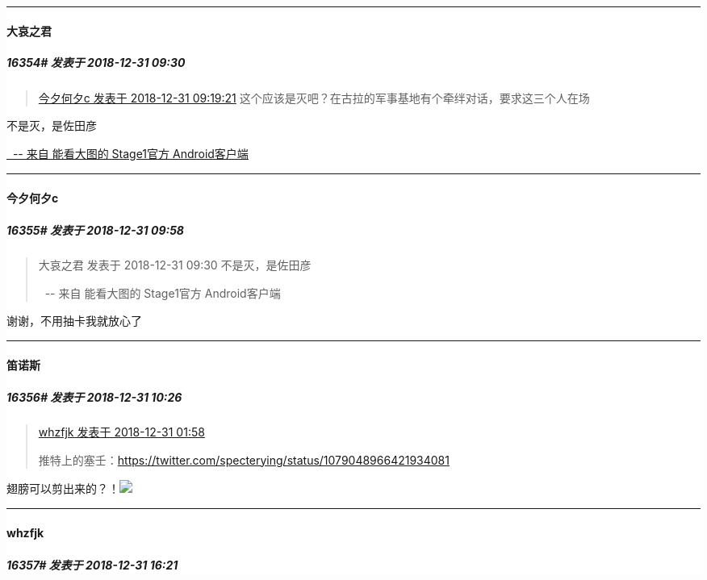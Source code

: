 


-----

####  大哀之君  
##### 16354#       发表于 2018-12-31 09:30



<blockquote><a href="httphttps://bbs.saraba1st.com/2b/forum.php?mod=redirect&amp;goto=findpost&amp;pid=42126486&amp;ptid=1368000" target="_blank">今夕何夕c 发表于 2018-12-31 09:19:21</a>
这个应该是灭吧？在古拉的军事基地有个牵绊对话，要求这三个人在场</blockquote>不是灭，是佐田彦

[  -- 来自 能看大图的 Stage1官方 Android客户端](https://www.coolapk.com/apk/140634)







-----

####  今夕何夕c  
##### 16355#       发表于 2018-12-31 09:58



<blockquote>大哀之君 发表于 2018-12-31 09:30
不是灭，是佐田彦


  -- 来自 能看大图的 Stage1官方 Android客户端</blockquote>
谢谢，不用抽卡我就放心了







-----

####  笛诺斯  
##### 16356#       发表于 2018-12-31 10:26



<blockquote><a href="httphttps://bbs.saraba1st.com/2b/forum.php?mod=redirect&amp;goto=findpost&amp;pid=42125547&amp;ptid=1368000" target="_blank">whzfjk 发表于 2018-12-31 01:58</a>

推特上的塞壬：https://twitter.com/specterying/status/1079048966421934081</blockquote>
翅膀可以剪出来的？！<img src="https://static.saraba1st.com/image/smiley/face2017/069.png" referrerpolicy="no-referrer">







-----

####  whzfjk  
##### 16357#       发表于 2018-12-31 16:21
